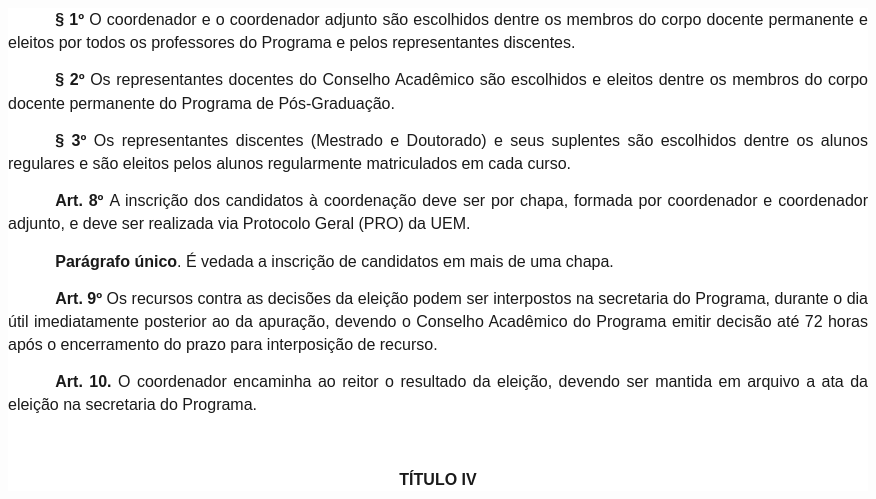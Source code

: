 <p class=MsoNormal style='text-align:justify;text-indent:35.45pt;tab-stops:
1.0cm'><b style='mso-bidi-font-weight:normal'><span style='font-size:12.0pt;
font-family:"Arial","sans-serif"'>§ 1º</span></b><span style='font-size:12.0pt;
font-family:"Arial","sans-serif"'> O coordenador e o coordenador adjunto são
escolhidos dentre os membros do corpo docente permanente e eleitos por todos os
professores do Programa e pelos representantes discentes.<o:p></o:p></span></p>

<p class=MsoNormal style='text-align:justify;text-indent:35.45pt;tab-stops:
1.0cm'><b style='mso-bidi-font-weight:normal'><span style='font-size:12.0pt;
font-family:"Arial","sans-serif"'>§ 2º</span></b><span style='font-size:12.0pt;
font-family:"Arial","sans-serif"'> Os representantes docentes do Conselho
Acadêmico são escolhidos e eleitos dentre os membros do corpo docente permanente
do Programa de Pós-Graduação.<o:p></o:p></span></p>

<p class=MsoNormal style='margin-bottom:6.0pt;text-align:justify;text-indent:
35.45pt;tab-stops:1.0cm'><b style='mso-bidi-font-weight:normal'><span
style='font-size:12.0pt;font-family:"Arial","sans-serif"'>§ 3º </span></b><span
style='font-size:12.0pt;font-family:"Arial","sans-serif"'>Os representantes
discentes (Mestrado e Doutorado) e seus suplentes são escolhidos dentre os
alunos regulares e são eleitos pelos alunos regularmente matriculados em cada
curso.<o:p></o:p></span></p>

<p class=MsoNormal style='text-align:justify;text-indent:35.45pt;tab-stops:
1.0cm'><b><span style='font-size:12.0pt;font-family:"Arial","sans-serif"'>Art.
8º </span></b><span style='font-size:12.0pt;font-family:"Arial","sans-serif"'>A
inscrição dos candidatos à coordenação deve ser por chapa, formada por
coordenador e coordenador adjunto, e deve ser realizada via Protocolo Geral
(PRO) da UEM.<o:p></o:p></span></p>

<p class=MsoNormal style='margin-bottom:6.0pt;text-align:justify;text-indent:
35.45pt;tab-stops:1.0cm'><b style='mso-bidi-font-weight:normal'><span
style='font-size:12.0pt;font-family:"Arial","sans-serif"'>Parágrafo único</span></b><span
style='font-size:12.0pt;font-family:"Arial","sans-serif"'>. É vedada a
inscrição de candidatos em mais de uma chapa.<o:p></o:p></span></p>

<p class=MsoNormal style='margin-bottom:6.0pt;text-align:justify;text-indent:
35.45pt;tab-stops:1.0cm'><b><span style='font-size:12.0pt;font-family:"Arial","sans-serif"'>Art.
9º </span></b><span style='font-size:12.0pt;font-family:"Arial","sans-serif"'>Os
recursos contra as decisões da eleição podem ser interpostos na secretaria do
Programa, durante o dia útil imediatamente posterior ao da apuração, devendo o
Conselho Acadêmico do Programa emitir decisão até 72 horas após o encerramento
do prazo para interposição de recurso.<o:p></o:p></span></p>

<p class=MsoNormal style='text-align:justify;text-indent:35.45pt;tab-stops:
1.0cm'><b><span style='font-size:12.0pt;font-family:"Arial","sans-serif"'>Art.
10. </span></b><span style='font-size:12.0pt;font-family:"Arial","sans-serif"'>O
coordenador encaminha ao reitor o resultado da eleição, devendo ser mantida em
arquivo a ata da eleição na secretaria do Programa.<o:p></o:p></span></p>

<p class=MsoNormal style='text-align:justify;text-indent:1.0cm;tab-stops:1.0cm'><span
style='font-size:12.0pt;font-family:"Arial","sans-serif"'><o:p>&nbsp;</o:p></span></p>

<p class=MsoBodyText align=center style='margin-bottom:0cm;margin-bottom:.0001pt;
text-align:center'><b style='mso-bidi-font-weight:normal'><span
style='font-size:12.0pt;font-family:"Arial","sans-serif"'>TÍTULO IV<o:p></o:p></span></b></p>
